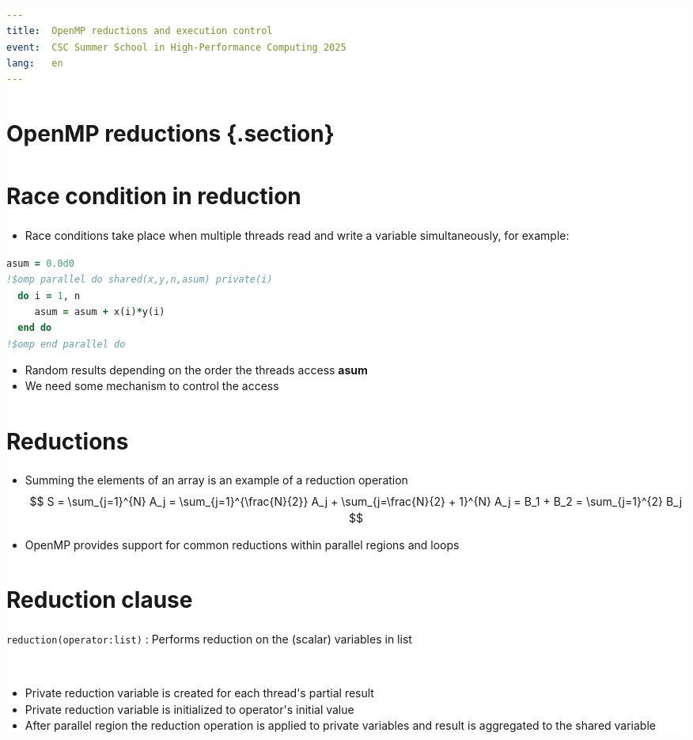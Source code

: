 ```yaml
---
title:  OpenMP reductions and execution control
event:  CSC Summer School in High-Performance Computing 2025
lang:   en
---
```



# OpenMP reductions {.section}

# Race condition in reduction

- Race conditions take place when multiple threads read and write a variable
  simultaneously, for example:

```fortranfree
asum = 0.0d0
!$omp parallel do shared(x,y,n,asum) private(i)
  do i = 1, n
     asum = asum + x(i)*y(i)
  end do
!$omp end parallel do
```

- Random results depending on the order the threads access **asum**
- We need some mechanism to control the access


# Reductions

- Summing the elements of an array is an example of a reduction operation
  $$
  S = \sum_{j=1}^{N} A_j = \sum_{j=1}^{\frac{N}{2}} A_j +
  \sum_{j=\frac{N}{2} + 1}^{N} A_j = B_1 + B_2 = \sum_{j=1}^{2} B_j
  $$

- OpenMP provides support for common reductions within parallel regions and
  loops


# Reduction clause

`reduction(operator:list)`
  : Performs reduction on the (scalar) variables in list

<br>

- Private reduction variable is created for each thread's partial result
- Private reduction variable is initialized to operator's initial value
- After parallel region the reduction operation is applied to private
  variables and result is aggregated to the shared variable
